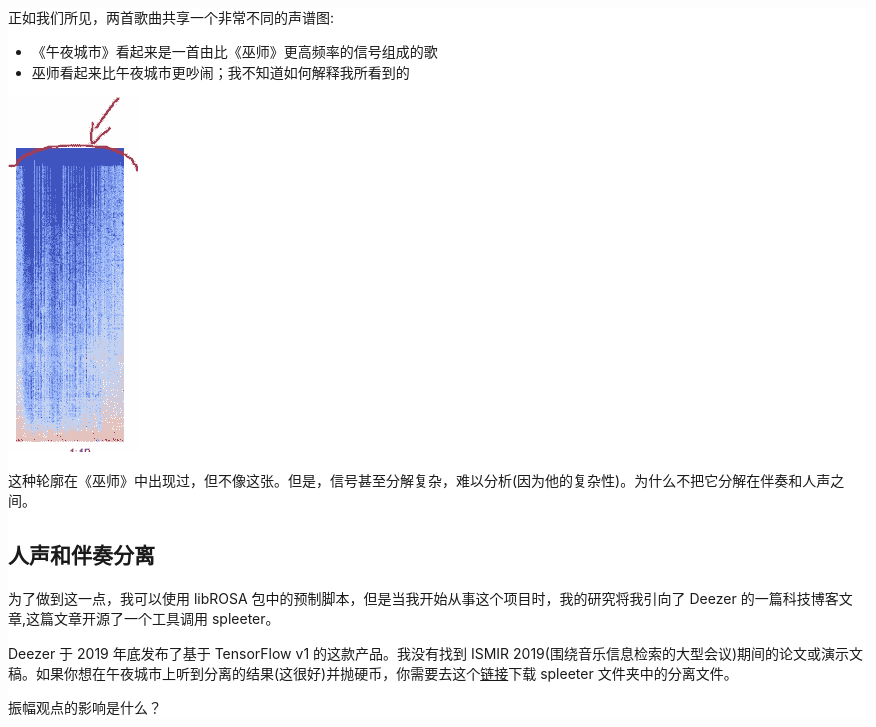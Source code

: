 正如我们所见，两首歌曲共享一个非常不同的声谱图:

*   《午夜城市》看起来是一首由比《巫师》更高频率的信号组成的歌
*   巫师看起来比午夜城市更吵闹；我不知道如何解释我所看到的

![](img/8a9b6ef7efe9aa25d22ae3aac31d543c.png)

这种轮廓在《巫师》中出现过，但不像这张。但是，信号甚至分解复杂，难以分析(因为他的复杂性)。为什么不把它分解在伴奏和人声之间。

## 人声和伴奏分离

为了做到这一点，我可以使用 libROSA 包中的预制脚本，但是当我开始从事这个项目时，我的研究将我引向了 Deezer 的一篇科技博客文章,这篇文章开源了一个工具调用 spleeter。

Deezer 于 2019 年底发布了基于 TensorFlow v1 的这款产品。我没有找到 ISMIR 2019(围绕音乐信息检索的大型会议)期间的论文或演示文稿。如果你想在午夜城市上听到分离的结果(这很好)并抛硬币，你需要去这个[链接](https://drive.google.com/drive/folders/1a7qzKb8HCwh359zdvrZpgiTJympDN_d-?usp=sharing)下载 spleeter 文件夹中的分离文件。

振幅观点的影响是什么？
